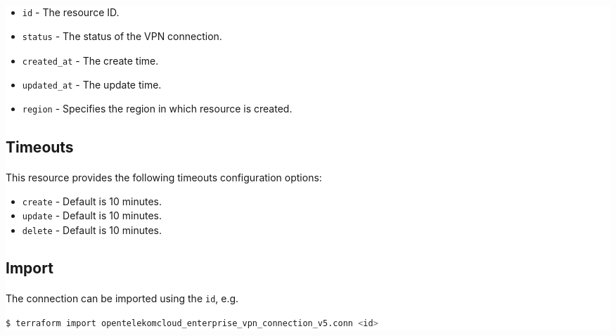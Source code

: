 * `id` - The resource ID.

* `status` - The status of the VPN connection.

* `created_at` - The create time.

* `updated_at` - The update time.

* `region` - Specifies the region in which resource is created.


## Timeouts

This resource provides the following timeouts configuration options:

* `create` - Default is 10 minutes.
* `update` - Default is 10 minutes.
* `delete` - Default is 10 minutes.

## Import

The connection can be imported using the `id`, e.g.

```bash
$ terraform import opentelekomcloud_enterprise_vpn_connection_v5.conn <id>
```
